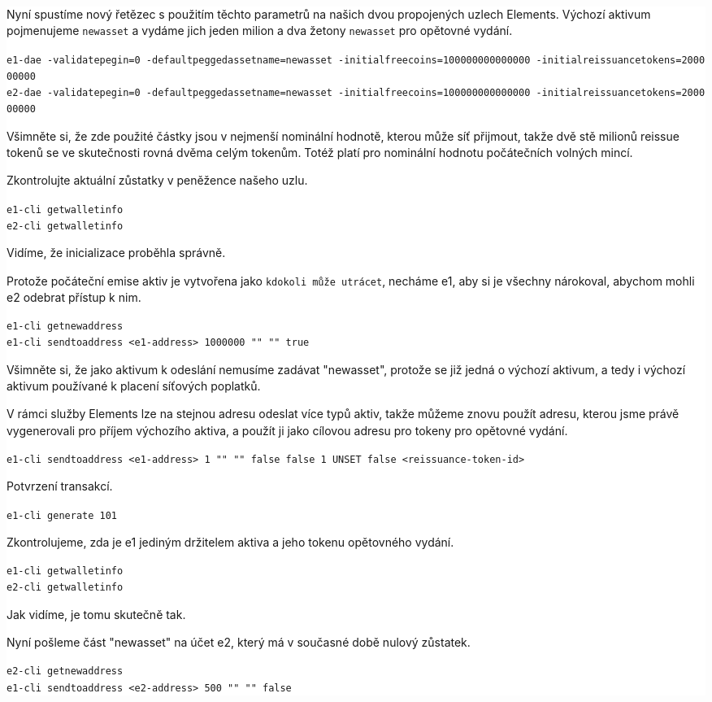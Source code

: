 Nyní spustíme nový řetězec s použitím těchto parametrů na našich dvou propojených uzlech Elements. Výchozí aktivum pojmenujeme `newasset` a vydáme jich jeden milion a dva žetony `newasset` pro opětovné vydání.

```
e1-dae -validatepegin=0 -defaultpeggedassetname=newasset -initialfreecoins=100000000000000 -initialreissuancetokens=200000000
e2-dae -validatepegin=0 -defaultpeggedassetname=newasset -initialfreecoins=100000000000000 -initialreissuancetokens=200000000
```

Všimněte si, že zde použité částky jsou v nejmenší nominální hodnotě, kterou může síť přijmout, takže dvě stě milionů reissue tokenů se ve skutečnosti rovná dvěma celým tokenům. Totéž platí pro nominální hodnotu počátečních volných mincí.

Zkontrolujte aktuální zůstatky v peněžence našeho uzlu.

```
e1-cli getwalletinfo
e2-cli getwalletinfo
```

Vidíme, že inicializace proběhla správně.

Protože počáteční emise aktiv je vytvořena jako `kdokoli může utrácet`, necháme e1, aby si je všechny nárokoval, abychom mohli e2 odebrat přístup k nim.

```
e1-cli getnewaddress
e1-cli sendtoaddress <e1-address> 1000000 "" "" true
```

Všimněte si, že jako aktivum k odeslání nemusíme zadávat "newasset", protože se již jedná o výchozí aktivum, a tedy i výchozí aktivum používané k placení síťových poplatků.

V rámci služby Elements lze na stejnou adresu odeslat více typů aktiv, takže můžeme znovu použít adresu, kterou jsme právě vygenerovali pro příjem výchozího aktiva, a použít ji jako cílovou adresu pro tokeny pro opětovné vydání.

```
e1-cli sendtoaddress <e1-address> 1 "" "" false false 1 UNSET false <reissuance-token-id>
```

Potvrzení transakcí.

```
e1-cli generate 101
```

Zkontrolujeme, zda je e1 jediným držitelem aktiva a jeho tokenu opětovného vydání.

```
e1-cli getwalletinfo
e2-cli getwalletinfo
```

Jak vidíme, je tomu skutečně tak.

Nyní pošleme část "newasset" na účet e2, který má v současné době nulový zůstatek.

```
e2-cli getnewaddress
e1-cli sendtoaddress <e2-address> 500 "" "" false
```
